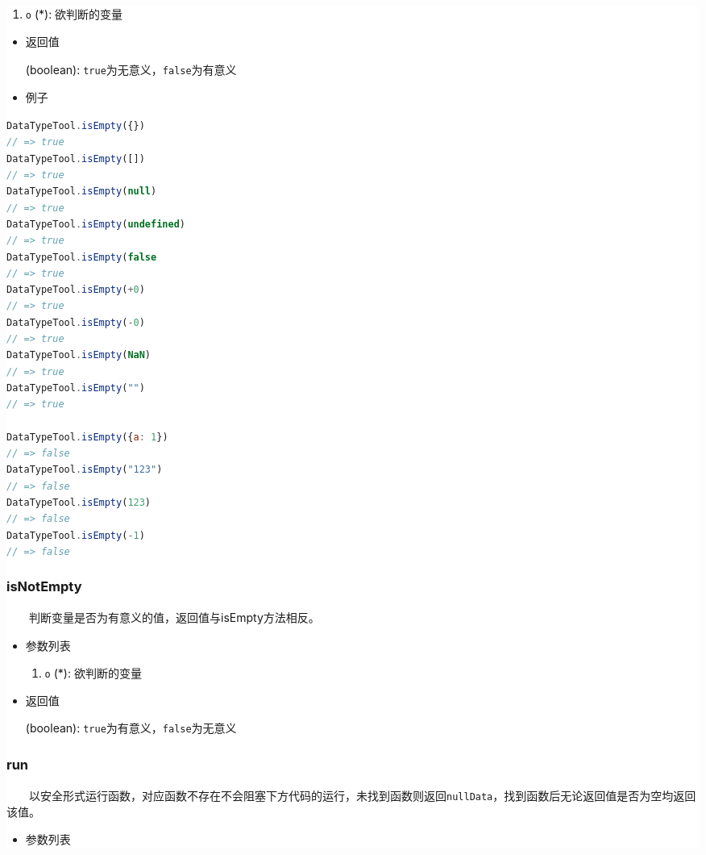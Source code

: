  1. ```o``` (*): 欲判断的变量

- 返回值

  (boolean): ```true```为无意义，```false```为有意义

- 例子

``` javascript
DataTypeTool.isEmpty({})
// => true
DataTypeTool.isEmpty([])
// => true
DataTypeTool.isEmpty(null)
// => true
DataTypeTool.isEmpty(undefined)
// => true
DataTypeTool.isEmpty(false
// => true
DataTypeTool.isEmpty(+0)
// => true
DataTypeTool.isEmpty(-0)
// => true
DataTypeTool.isEmpty(NaN)
// => true
DataTypeTool.isEmpty("")
// => true
	
DataTypeTool.isEmpty({a: 1})
// => false
DataTypeTool.isEmpty("123")
// => false
DataTypeTool.isEmpty(123)
// => false
DataTypeTool.isEmpty(-1)
// => false
```

### isNotEmpty

&emsp;&emsp;判断变量是否为有意义的值，返回值与isEmpty方法相反。

- 参数列表

  1. ```o``` (*): 欲判断的变量

- 返回值

  (boolean): ```true```为有意义，```false```为无意义

### run

&emsp;&emsp;以安全形式运行函数，对应函数不存在不会阻塞下方代码的运行，未找到函数则返回```nullData```，找到函数后无论返回值是否为空均返回该值。

- 参数列表
